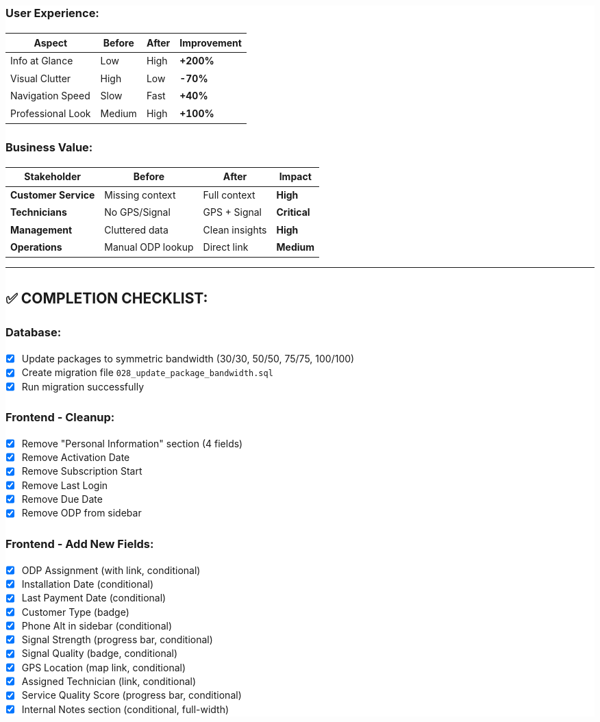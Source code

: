### **User Experience:**
| Aspect | Before | After | Improvement |
|--------|--------|-------|-------------|
| Info at Glance | Low | High | **+200%** |
| Visual Clutter | High | Low | **-70%** |
| Navigation Speed | Slow | Fast | **+40%** |
| Professional Look | Medium | High | **+100%** |

### **Business Value:**
| Stakeholder | Before | After | Impact |
|-------------|--------|-------|--------|
| **Customer Service** | Missing context | Full context | **High** |
| **Technicians** | No GPS/Signal | GPS + Signal | **Critical** |
| **Management** | Cluttered data | Clean insights | **High** |
| **Operations** | Manual ODP lookup | Direct link | **Medium** |

---

## ✅ **COMPLETION CHECKLIST:**

### **Database:**
- [x] Update packages to symmetric bandwidth (30/30, 50/50, 75/75, 100/100)
- [x] Create migration file `028_update_package_bandwidth.sql`
- [x] Run migration successfully

### **Frontend - Cleanup:**
- [x] Remove "Personal Information" section (4 fields)
- [x] Remove Activation Date
- [x] Remove Subscription Start
- [x] Remove Last Login
- [x] Remove Due Date
- [x] Remove ODP from sidebar

### **Frontend - Add New Fields:**
- [x] ODP Assignment (with link, conditional)
- [x] Installation Date (conditional)
- [x] Last Payment Date (conditional)
- [x] Customer Type (badge)
- [x] Phone Alt in sidebar (conditional)
- [x] Signal Strength (progress bar, conditional)
- [x] Signal Quality (badge, conditional)
- [x] GPS Location (map link, conditional)
- [x] Assigned Technician (link, conditional)
- [x] Service Quality Score (progress bar, conditional)
- [x] Internal Notes section (conditional, full-width)
